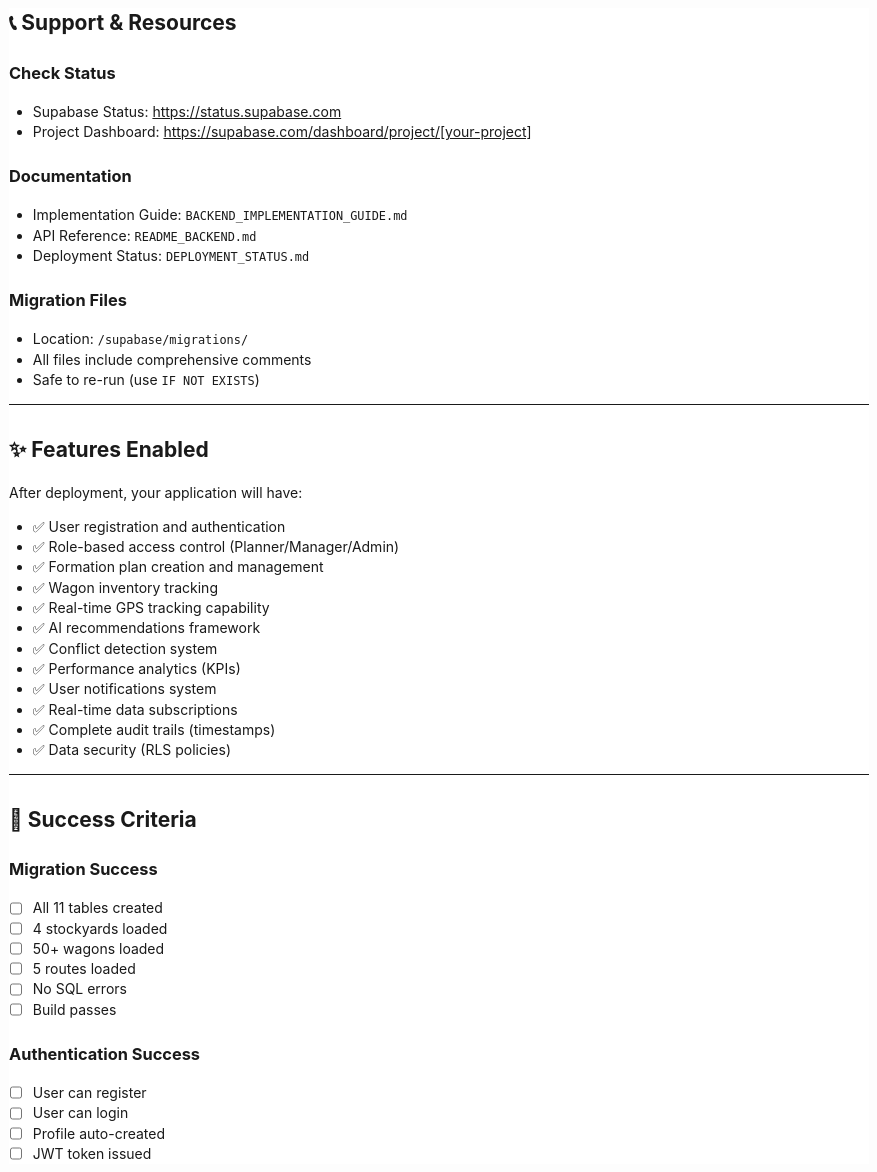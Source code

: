 
## 📞 Support & Resources

### Check Status
- Supabase Status: https://status.supabase.com
- Project Dashboard: https://supabase.com/dashboard/project/[your-project]

### Documentation
- Implementation Guide: `BACKEND_IMPLEMENTATION_GUIDE.md`
- API Reference: `README_BACKEND.md`
- Deployment Status: `DEPLOYMENT_STATUS.md`

### Migration Files
- Location: `/supabase/migrations/`
- All files include comprehensive comments
- Safe to re-run (use `IF NOT EXISTS`)

---

## ✨ Features Enabled

After deployment, your application will have:

- ✅ User registration and authentication
- ✅ Role-based access control (Planner/Manager/Admin)
- ✅ Formation plan creation and management
- ✅ Wagon inventory tracking
- ✅ Real-time GPS tracking capability
- ✅ AI recommendations framework
- ✅ Conflict detection system
- ✅ Performance analytics (KPIs)
- ✅ User notifications system
- ✅ Real-time data subscriptions
- ✅ Complete audit trails (timestamps)
- ✅ Data security (RLS policies)

---

## 🎯 Success Criteria

### Migration Success
- [ ] All 11 tables created
- [ ] 4 stockyards loaded
- [ ] 50+ wagons loaded
- [ ] 5 routes loaded
- [ ] No SQL errors
- [ ] Build passes

### Authentication Success
- [ ] User can register
- [ ] User can login
- [ ] Profile auto-created
- [ ] JWT token issued
